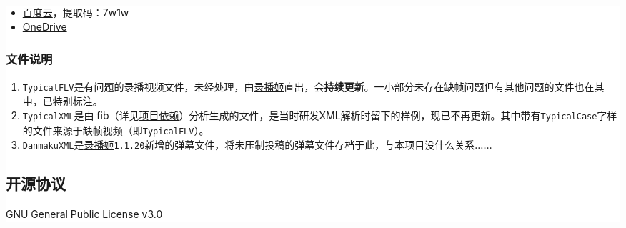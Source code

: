 -   [百度云](https://pan.baidu.com/s/15g8sDAWVIvRAYuHxmzCAgw)，提取码：7w1w
-   [OneDrive](https://mg001uolacnz-my.sharepoint.com/:f:/g/personal/2159_zaihua_istore_app/EnkzwmrNympBt5KdVJh2a7oBacx3D6o-Zy8L8cjhOFIJdg)

### 文件说明

1.  `TypicalFLV`是有问题的录播视频文件，未经处理，由[录播姬](https://rec.danmuji.org/)直出，会**持续更新**。一小部分未存在缺帧问题但有其他问题的文件也在其中，已特别标注。
2.  `TypicalXML`是由 fib（详见[项目依赖](#项目依赖)）分析生成的文件，是当时研发XML解析时留下的样例，现已不再更新。其中带有`TypicalCase`字样的文件来源于缺帧视频（即`TypicalFLV`）。
3.  `DanmakuXML`是[录播姬](https://rec.danmuji.org/)`1.1.20`新增的弹幕文件，将未压制投稿的弹幕文件存档于此，与本项目没什么关系……

## 开源协议

[GNU General Public License v3.0](https://github.com/Aric-Sun/FirstKeyFrameFilter/blob/master/LICENSE)